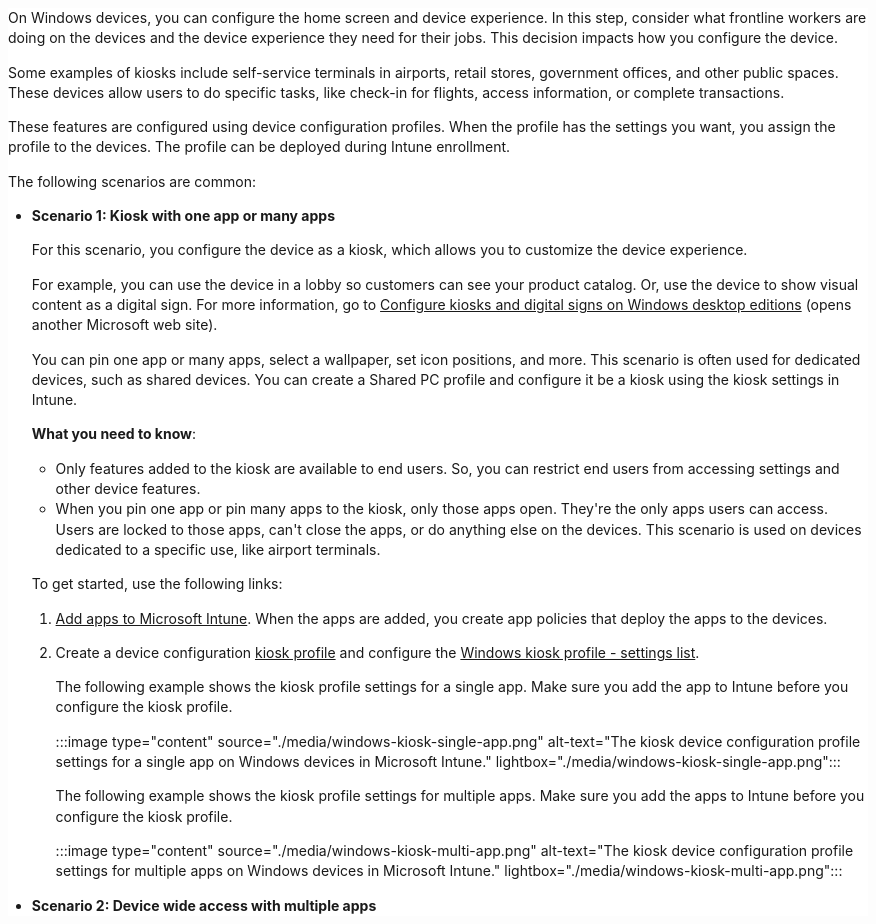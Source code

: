 On Windows devices, you can configure the home screen and device experience. In this step, consider what frontline workers are doing on the devices and the device experience they need for their jobs. This decision impacts how you configure the device.

Some examples of kiosks include self-service terminals in airports, retail stores, government offices, and other public spaces. These devices allow users to do specific tasks, like check-in for flights, access information, or complete transactions.

These features are configured using device configuration profiles. When the profile has the settings you want, you assign the profile to the devices. The profile can be deployed during Intune enrollment.

The following scenarios are common:

- **Scenario 1: Kiosk with one app or many apps**

  For this scenario, you configure the device as a kiosk, which allows you to customize the device experience.

  For example, you can use the device in a lobby so customers can see your product catalog. Or, use the device to show visual content as a digital sign. For more information, go to [Configure kiosks and digital signs on Windows desktop editions](/windows/configuration/kiosk-methods) (opens another Microsoft web site).

  You can pin one app or many apps, select a wallpaper, set icon positions, and more. This scenario is often used for dedicated devices, such as shared devices. You can create a Shared PC profile and configure it be a kiosk using the kiosk settings in Intune.

  **What you need to know**:

  - Only features added to the kiosk are available to end users. So, you can restrict end users from accessing settings and other device features.
  - When you pin one app or pin many apps to the kiosk, only those apps open. They're the only apps users can access. Users are locked to those apps, can't close the apps, or do anything else on the devices. This scenario is used on devices dedicated to a specific use, like airport terminals.

  To get started, use the following links:

  1. [Add apps to Microsoft Intune](../../intune/apps/apps-add.md). When the apps are added, you create app policies that deploy the apps to the devices.
  2. Create a device configuration [kiosk profile](../../intune/configuration/kiosk-settings.md) and configure the [Windows kiosk profile - settings list](../../intune/configuration/kiosk-settings.md).

      The following example shows the kiosk profile settings for a single app. Make sure you add the app to Intune before you configure the kiosk profile.

      :::image type="content" source="./media/windows-kiosk-single-app.png" alt-text="The kiosk device configuration profile settings for a single app on Windows devices in Microsoft Intune." lightbox="./media/windows-kiosk-single-app.png":::

      The following example shows the kiosk profile settings for multiple apps. Make sure you add the apps to Intune before you configure the kiosk profile.

      :::image type="content" source="./media/windows-kiosk-multi-app.png" alt-text="The kiosk device configuration profile settings for multiple apps on Windows devices in Microsoft Intune." lightbox="./media/windows-kiosk-multi-app.png":::

- **Scenario 2: Device wide access with multiple apps**
